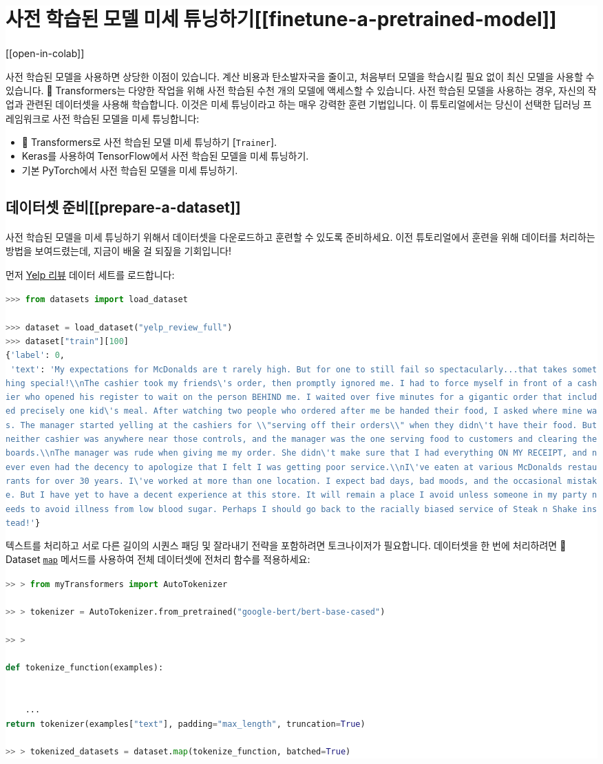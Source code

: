 

# 사전 학습된 모델 미세 튜닝하기[[finetune-a-pretrained-model]]

[[open-in-colab]]

사전 학습된 모델을 사용하면 상당한 이점이 있습니다. 계산 비용과 탄소발자국을 줄이고, 처음부터 모델을 학습시킬 필요 없이 최신 모델을 사용할 수 있습니다. 🤗 Transformers는 다양한 작업을 위해 사전 학습된 수천 개의 모델에 액세스할 수 있습니다. 사전 학습된 모델을 사용하는 경우, 자신의 작업과 관련된 데이터셋을 사용해 학습합니다. 이것은 미세 튜닝이라고 하는 매우 강력한 훈련 기법입니다. 이 튜토리얼에서는 당신이 선택한 딥러닝 프레임워크로 사전 학습된 모델을 미세 튜닝합니다:

* 🤗 Transformers로 사전 학습된 모델 미세 튜닝하기 [`Trainer`].
* Keras를 사용하여 TensorFlow에서 사전 학습된 모델을 미세 튜닝하기.
* 기본 PyTorch에서 사전 학습된 모델을 미세 튜닝하기.

<a id='data-processing'></a>

## 데이터셋 준비[[prepare-a-dataset]]

<Youtube id="_BZearw7f0w"/>

사전 학습된 모델을 미세 튜닝하기 위해서 데이터셋을 다운로드하고 훈련할 수 있도록 준비하세요. 이전 튜토리얼에서 훈련을 위해 데이터를 처리하는 방법을 보여드렸는데, 지금이 배울 걸 되짚을 기회입니다!

먼저 [Yelp 리뷰](https://huggingface.co/datasets/yelp_review_full) 데이터 세트를 로드합니다:

```py
>>> from datasets import load_dataset

>>> dataset = load_dataset("yelp_review_full")
>>> dataset["train"][100]
{'label': 0,
 'text': 'My expectations for McDonalds are t rarely high. But for one to still fail so spectacularly...that takes something special!\\nThe cashier took my friends\'s order, then promptly ignored me. I had to force myself in front of a cashier who opened his register to wait on the person BEHIND me. I waited over five minutes for a gigantic order that included precisely one kid\'s meal. After watching two people who ordered after me be handed their food, I asked where mine was. The manager started yelling at the cashiers for \\"serving off their orders\\" when they didn\'t have their food. But neither cashier was anywhere near those controls, and the manager was the one serving food to customers and clearing the boards.\\nThe manager was rude when giving me my order. She didn\'t make sure that I had everything ON MY RECEIPT, and never even had the decency to apologize that I felt I was getting poor service.\\nI\'ve eaten at various McDonalds restaurants for over 30 years. I\'ve worked at more than one location. I expect bad days, bad moods, and the occasional mistake. But I have yet to have a decent experience at this store. It will remain a place I avoid unless someone in my party needs to avoid illness from low blood sugar. Perhaps I should go back to the racially biased service of Steak n Shake instead!'}
```

텍스트를 처리하고 서로 다른 길이의 시퀀스 패딩 및 잘라내기 전략을 포함하려면 토크나이저가 필요합니다. 데이터셋을 한 번에 처리하려면 🤗 Dataset [`map`](https://huggingface.co/docs/datasets/process#map) 메서드를 사용하여 전체 데이터셋에 전처리 함수를 적용하세요:

```py
>> > from myTransformers import AutoTokenizer

>> > tokenizer = AutoTokenizer.from_pretrained("google-bert/bert-base-cased")

>> >

def tokenize_function(examples):


    ...
return tokenizer(examples["text"], padding="max_length", truncation=True)

>> > tokenized_datasets = dataset.map(tokenize_function, batched=True)
```
